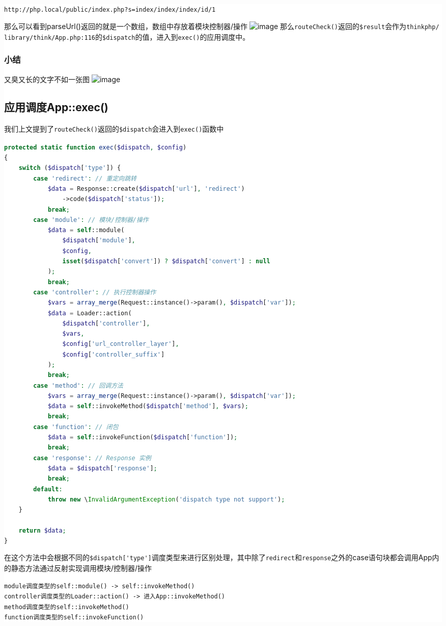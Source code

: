 ```
http://php.local/public/index.php?s=index/index/index/id/1
```
那么可以看到parseUrl()返回的就是一个数组，数组中存放着模块控制器/操作
![image](https://y4er.com/img/uploads/20191127226106.jpg)
那么`routeCheck()`返回的`$result`会作为`thinkphp/library/think/App.php:116`的`$dispatch`的值，进入到`exec()`的应用调度中。

### 小结
又臭又长的文字不如一张图
![image](https://y4er.com/img/uploads/20191127221167.jpg)

## 应用调度App::exec()
我们上文提到了`routeCheck()`返回的`$dispatch`会进入到`exec()`函数中
```php
protected static function exec($dispatch, $config)
{
    switch ($dispatch['type']) {
        case 'redirect': // 重定向跳转
            $data = Response::create($dispatch['url'], 'redirect')
                ->code($dispatch['status']);
            break;
        case 'module': // 模块/控制器/操作
            $data = self::module(
                $dispatch['module'],
                $config,
                isset($dispatch['convert']) ? $dispatch['convert'] : null
            );
            break;
        case 'controller': // 执行控制器操作
            $vars = array_merge(Request::instance()->param(), $dispatch['var']);
            $data = Loader::action(
                $dispatch['controller'],
                $vars,
                $config['url_controller_layer'],
                $config['controller_suffix']
            );
            break;
        case 'method': // 回调方法
            $vars = array_merge(Request::instance()->param(), $dispatch['var']);
            $data = self::invokeMethod($dispatch['method'], $vars);
            break;
        case 'function': // 闭包
            $data = self::invokeFunction($dispatch['function']);
            break;
        case 'response': // Response 实例
            $data = $dispatch['response'];
            break;
        default:
            throw new \InvalidArgumentException('dispatch type not support');
    }

    return $data;
}
```
在这个方法中会根据不同的`$dispatch['type']`调度类型来进行区别处理，其中除了`redirect`和`response`之外的case语句块都会调用App内的静态方法通过反射实现调用模块/控制器/操作
```
module调度类型的self::module() -> self::invokeMethod()
controller调度类型的Loader::action() -> 进入App::invokeMethod()
method调度类型的self::invokeMethod()
function调度类型的self::invokeFunction()
```